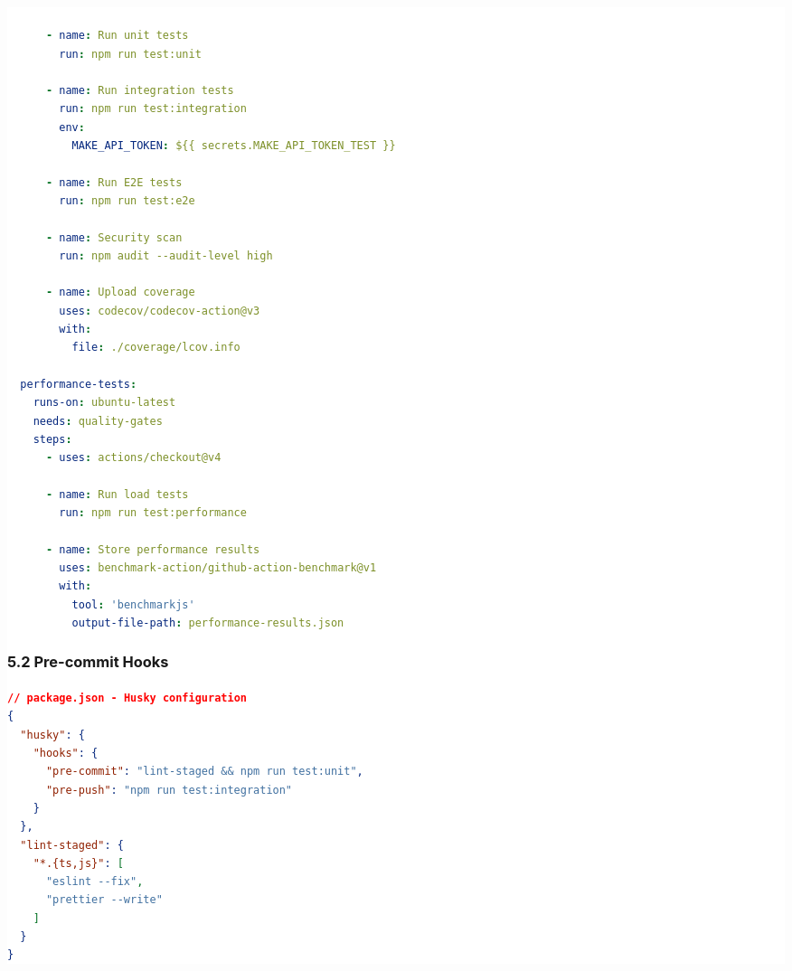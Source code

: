 ```yaml
      
      - name: Run unit tests
        run: npm run test:unit
      
      - name: Run integration tests
        run: npm run test:integration
        env:
          MAKE_API_TOKEN: ${{ secrets.MAKE_API_TOKEN_TEST }}
      
      - name: Run E2E tests
        run: npm run test:e2e
      
      - name: Security scan
        run: npm audit --audit-level high
      
      - name: Upload coverage
        uses: codecov/codecov-action@v3
        with:
          file: ./coverage/lcov.info

  performance-tests:
    runs-on: ubuntu-latest
    needs: quality-gates
    steps:
      - uses: actions/checkout@v4
      
      - name: Run load tests
        run: npm run test:performance
      
      - name: Store performance results
        uses: benchmark-action/github-action-benchmark@v1
        with:
          tool: 'benchmarkjs'
          output-file-path: performance-results.json
```

### 5.2 Pre-commit Hooks

```json
// package.json - Husky configuration
{
  "husky": {
    "hooks": {
      "pre-commit": "lint-staged && npm run test:unit",
      "pre-push": "npm run test:integration"
    }
  },
  "lint-staged": {
    "*.{ts,js}": [
      "eslint --fix",
      "prettier --write"
    ]
  }
}
```
